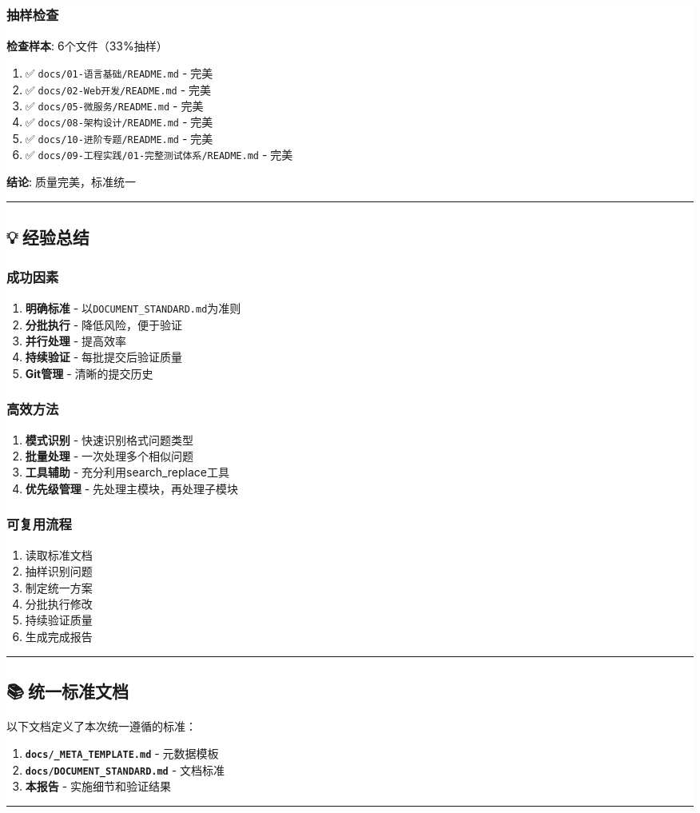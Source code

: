 ### 抽样检查

**检查样本**: 6个文件（33%抽样）

1. ✅ `docs/01-语言基础/README.md` - 完美
2. ✅ `docs/02-Web开发/README.md` - 完美
3. ✅ `docs/05-微服务/README.md` - 完美
4. ✅ `docs/08-架构设计/README.md` - 完美
5. ✅ `docs/10-进阶专题/README.md` - 完美
6. ✅ `docs/09-工程实践/01-完整测试体系/README.md` - 完美

**结论**: 质量完美，标准统一

---

## 💡 经验总结

### 成功因素

1. **明确标准** - 以`DOCUMENT_STANDARD.md`为准则
2. **分批执行** - 降低风险，便于验证
3. **并行处理** - 提高效率
4. **持续验证** - 每批提交后验证质量
5. **Git管理** - 清晰的提交历史

### 高效方法

1. **模式识别** - 快速识别格式问题类型
2. **批量处理** - 一次处理多个相似问题
3. **工具辅助** - 充分利用search_replace工具
4. **优先级管理** - 先处理主模块，再处理子模块

### 可复用流程

1. 读取标准文档
2. 抽样识别问题
3. 制定统一方案
4. 分批执行修改
5. 持续验证质量
6. 生成完成报告

---

## 📚 统一标准文档

以下文档定义了本次统一遵循的标准：

1. **`docs/_META_TEMPLATE.md`** - 元数据模板
2. **`docs/DOCUMENT_STANDARD.md`** - 文档标准
3. **本报告** - 实施细节和验证结果

---
